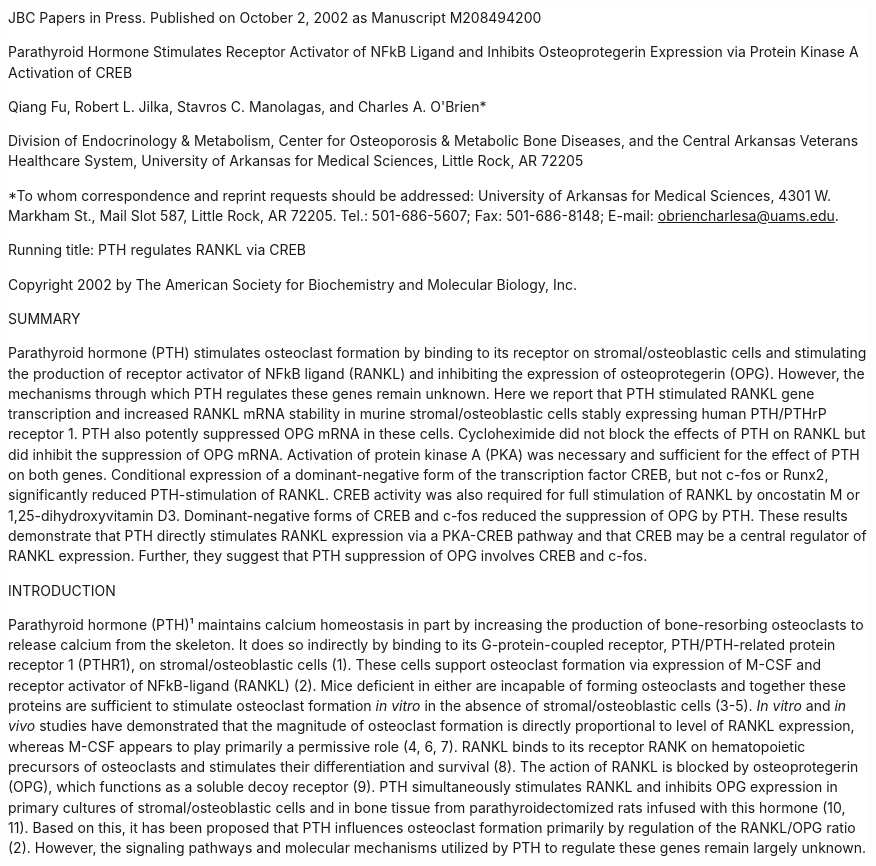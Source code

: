 
JBC Papers in Press. Published on October 2, 2002 as Manuscript M208494200

Parathyroid Hormone Stimulates Receptor Activator of NFkB Ligand and Inhibits Osteoprotegerin Expression via Protein Kinase A Activation of CREB

Qiang Fu, Robert L. Jilka, Stavros C. Manolagas, and Charles A. O'Brien*

Division of Endocrinology & Metabolism, Center for Osteoporosis & Metabolic Bone Diseases, and the Central Arkansas Veterans Healthcare System, University of Arkansas for Medical Sciences, Little Rock, AR 72205

*To whom correspondence and reprint requests should be addressed: University of Arkansas for Medical Sciences, 4301 W. Markham St., Mail Slot 587, Little Rock, AR 72205. Tel.: 501-686-5607; Fax: 501-686-8148; E-mail: obriencharlesa@uams.edu.

Running title: PTH regulates RANKL via CREB

Copyright 2002 by The American Society for Biochemistry and Molecular Biology, Inc.

SUMMARY

Parathyroid hormone (PTH) stimulates osteoclast formation by binding to its receptor on stromal/osteoblastic cells and stimulating the production of receptor activator of NFkB ligand (RANKL) and inhibiting the expression of osteoprotegerin (OPG). However, the mechanisms through which PTH regulates these genes remain unknown. Here we report that PTH stimulated RANKL gene transcription and increased RANKL mRNA stability in murine stromal/osteoblastic cells stably expressing human PTH/PTHrP receptor 1. PTH also potently suppressed OPG mRNA in these cells. Cycloheximide did not block the effects of PTH on RANKL but did inhibit the suppression of OPG mRNA. Activation of protein kinase A (PKA) was necessary and sufficient for the effect of PTH on both genes. Conditional expression of a dominant-negative form of the transcription factor CREB, but not c-fos or Runx2, significantly reduced PTH-stimulation of RANKL. CREB activity was also required for full stimulation of RANKL by oncostatin M or 1,25-dihydroxyvitamin D3. Dominant-negative forms of CREB and c-fos reduced the suppression of OPG by PTH. These results demonstrate that PTH directly stimulates RANKL expression via a PKA-CREB pathway and that CREB may be a central regulator of RANKL expression. Further, they suggest that PTH suppression of OPG involves CREB and c-fos.

INTRODUCTION

Parathyroid hormone (PTH)¹ maintains calcium homeostasis in part by increasing the production of bone-resorbing osteoclasts to release calcium from the skeleton. It does so indirectly by binding to its G-protein-coupled receptor, PTH/PTH-related protein receptor 1 (PTHR1), on stromal/osteoblastic cells (1). These cells support osteoclast formation via expression of M-CSF and receptor activator of NFkB-ligand (RANKL) (2). Mice deficient in either are incapable of forming osteoclasts and together these proteins are sufficient to stimulate osteoclast formation *in vitro* in the absence of stromal/osteoblastic cells (3-5). *In vitro* and *in vivo* studies have demonstrated that the magnitude of osteoclast formation is directly proportional to level of RANKL expression, whereas M-CSF appears to play primarily a permissive role (4, 6, 7). RANKL binds to its receptor RANK on hematopoietic precursors of osteoclasts and stimulates their differentiation and survival (8). The action of RANKL is blocked by osteoprotegerin (OPG), which functions as a soluble decoy receptor (9). PTH simultaneously stimulates RANKL and inhibits OPG expression in primary cultures of stromal/osteoblastic cells and in bone tissue from parathyroidectomized rats infused with this hormone (10, 11). Based on this, it has been proposed that PTH influences osteoclast formation primarily by regulation of the RANKL/OPG ratio (2). However, the signaling pathways and molecular mechanisms utilized by PTH to regulate these genes remain largely unknown.

